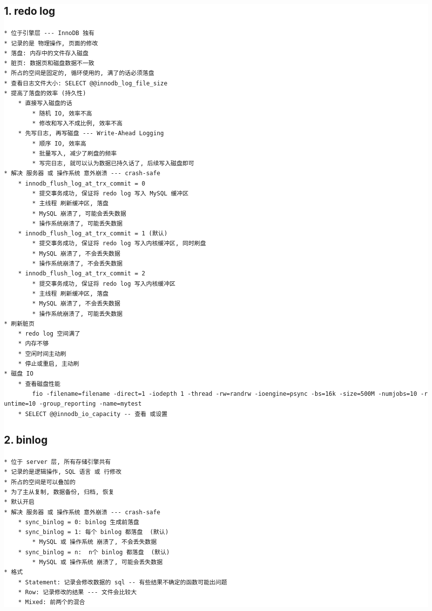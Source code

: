 
## 1. redo log
```
* 位于引擎层 --- InnoDB 独有
* 记录的是 物理操作, 页面的修改
* 落盘: 内存中的文件存入磁盘
* 脏页: 数据页和磁盘数据不一致
* 所占的空间是固定的, 循环使用的, 满了的话必须落盘
* 查看日志文件大小: SELECT @@innodb_log_file_size
* 提高了落盘的效率 (持久性)
    * 直接写入磁盘的话
        * 随机 IO, 效率不高
        * 修改和写入不成比例, 效率不高
    * 先写日志, 再写磁盘 --- Write-Ahead Logging
        * 顺序 IO, 效率高
        * 批量写入, 减少了刷盘的频率
        * 写完日志, 就可以认为数据已持久话了, 后续写入磁盘即可
* 解决 服务器 或 操作系统 意外崩溃 --- crash-safe
    * innodb_flush_log_at_trx_commit = 0
        * 提交事务成功, 保证将 redo log 写入 MySQL 缓冲区
        * 主线程 刷新缓冲区, 落盘
        * MySQL 崩溃了, 可能会丢失数据
        * 操作系统崩溃了, 可能丢失数据
    * innodb_flush_log_at_trx_commit = 1 (默认)
        * 提交事务成功, 保证将 redo log 写入内核缓冲区, 同时刷盘
        * MySQL 崩溃了, 不会丢失数据
        * 操作系统崩溃了, 不会丢失数据
    * innodb_flush_log_at_trx_commit = 2 
        * 提交事务成功, 保证将 redo log 写入内核缓冲区
        * 主线程 刷新缓冲区, 落盘
        * MySQL 崩溃了, 不会丢失数据
        * 操作系统崩溃了, 可能丢失数据
* 刷新脏页
    * redo log 空间满了
    * 内存不够
    * 空闲时间主动刷
    * 停止或重启, 主动刷
* 磁盘 IO
    * 查看磁盘性能
        fio -filename=filename -direct=1 -iodepth 1 -thread -rw=randrw -ioengine=psync -bs=16k -size=500M -numjobs=10 -runtime=10 -group_reporting -name=mytest
    * SELECT @@innodb_io_capacity -- 查看 或设置
```

## 2. binlog
```
* 位于 server 层, 所有存储引擎共有
* 记录的是逻辑操作, SQL 语言 或 行修改
* 所占的空间是可以叠加的
* 为了主从复制, 数据备份, 归档, 恢复
* 默认开启
* 解决 服务器 或 操作系统 意外崩溃 --- crash-safe
    * sync_binlog = 0: binlog 生成前落盘
    * sync_binlog = 1: 每个 binlog 都落盘  (默认)
        * MySQL 或 操作系统 崩溃了, 不会丢失数据
    * sync_binlog = n:  n个 binlog 都落盘  (默认)
        * MySQL 或 操作系统 崩溃了, 可能会丢失数据
* 格式 
    * Statement: 记录会修改数据的 sql -- 有些结果不确定的函数可能出问题
    * Row: 记录修改的结果 --- 文件会比较大 
    * Mixed: 前两个的混合
```
